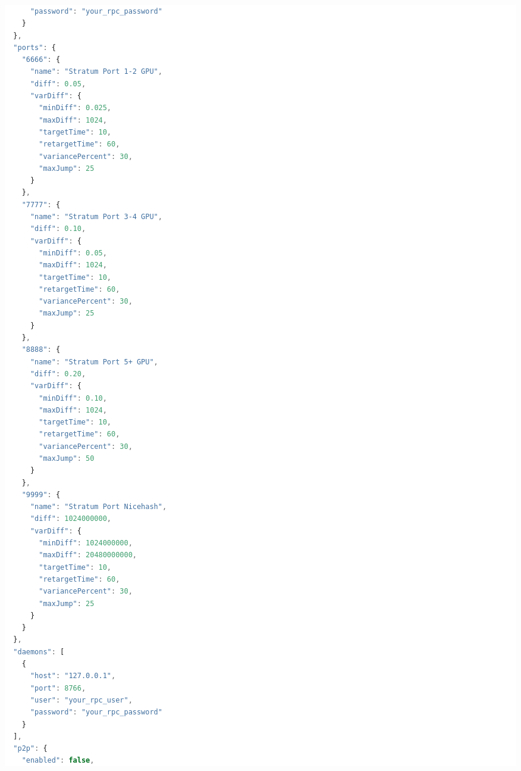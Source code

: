```javascript
      "password": "your_rpc_password"
    }
  },
  "ports": {
    "6666": {
      "name": "Stratum Port 1-2 GPU",
      "diff": 0.05,
      "varDiff": {
        "minDiff": 0.025,
        "maxDiff": 1024,
        "targetTime": 10,
        "retargetTime": 60,
        "variancePercent": 30,
        "maxJump": 25
      }
    },
    "7777": {
      "name": "Stratum Port 3-4 GPU",
      "diff": 0.10,
      "varDiff": {
        "minDiff": 0.05,
        "maxDiff": 1024,
        "targetTime": 10,
        "retargetTime": 60,
        "variancePercent": 30,
        "maxJump": 25
      }
    },
    "8888": {
      "name": "Stratum Port 5+ GPU",
      "diff": 0.20,
      "varDiff": {
        "minDiff": 0.10,
        "maxDiff": 1024,
        "targetTime": 10,
        "retargetTime": 60,
        "variancePercent": 30,
        "maxJump": 50
      }
    },
    "9999": {
      "name": "Stratum Port Nicehash",
      "diff": 1024000000,
      "varDiff": {
        "minDiff": 1024000000,
        "maxDiff": 20480000000,
        "targetTime": 10,
        "retargetTime": 60,
        "variancePercent": 30,
        "maxJump": 25
      }
    }
  },
  "daemons": [
    {
      "host": "127.0.0.1",
      "port": 8766,
      "user": "your_rpc_user",
      "password": "your_rpc_password"
    }
  ],
  "p2p": {
    "enabled": false,
```